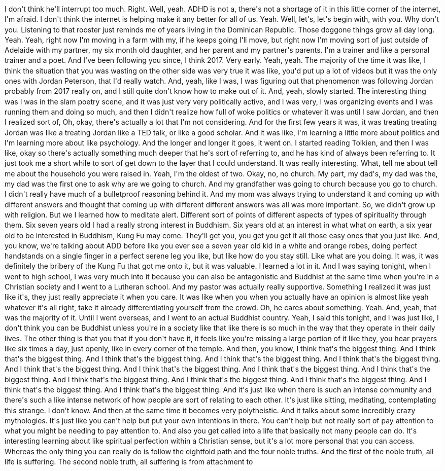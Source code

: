  I don't think he'll interrupt too much. Right. Well, yeah. ADHD is not a, there's not a shortage of it in this little corner of the internet, I'm afraid. I don't think the internet is helping make it any better for all of us. Yeah. Well, let's, let's begin with, with you. Why don't you. Listening to that rooster just reminds me of years living in the Dominican Republic. Those doggone things grow all day long. Yeah. Yeah, right now I'm moving in a farm with my, if he keeps going I'll move, but right now I'm moving sort of just outside of Adelaide with my partner, my six month old daughter, and her parent and my partner's parents. I'm a trainer and like a personal trainer and a poet. And I've been following you since, I think 2017. Very early. Yeah, yeah. The majority of the time it was like, I think the situation that you was wasting on the other side was very true it was like, you'd put up a lot of videos but it was the only ones with Jordan Peterson, that I'd really watch. And, yeah, like I was, I was figuring out that phenomenon was following Jordan probably from 2017 really on, and I still quite don't know how to make out of it. And, yeah, slowly started. The interesting thing was I was in the slam poetry scene, and it was just very very politically active, and I was very, I was organizing events and I was running them and doing so much, and then I didn't realize how full of woke politics or whatever it was until I saw Jordan, and then I realized sort of, Oh, okay, there's actually a lot that I'm not considering. And for the first few years it was, it was treating treating Jordan was like a treating Jordan like a TED talk, or like a good scholar. And it was like, I'm learning a little more about politics and I'm learning more about like psychology. And the longer and longer it goes, it went on. I started reading Tolkien, and then I was like, okay so there's actually something much deeper that he's sort of referring to, and he has kind of always been referring to. It just took me a short while to sort of get down to the layer that I could understand. It was really interesting. What, tell me about tell me about the household you were raised in. Yeah, I'm the oldest of two. Okay, no, no church. My part, my dad's, my dad was the, my dad was the first one to ask why are we going to church. And my grandfather was going to church because you go to church. I didn't really have much of a bulletproof reasoning behind it. And my mom was always trying to understand it and coming up with different answers and thought that coming up with different different answers was all was more important. So, we didn't grow up with religion. But we I learned how to meditate alert. Different sort of points of different aspects of types of spirituality through them. Six seven years old I had a really strong interest in Buddhism. Six years old at an interest in what what on earth, a six year old to be interested in Buddhism, Kung Fu may come. They'll get you, you get you get it all those easy ones that you just like. And, you know, we're talking about ADD before like you ever see a seven year old kid in a white and orange robes, doing perfect handstands on a single finger in a perfect serene leg you like, but like how do you stay still. Like what are you doing. It was, it was definitely the bribery of the Kung Fu that got me onto it, but it was valuable. I learned a lot in it. And I was saying tonight, when I went to high school, I was very much into it because you can also be antagonistic and Buddhist at the same time when you're in a Christian society and I went to a Lutheran school. And my pastor was actually really supportive. Something I realized it was just like it's, they just really appreciate it when you care. It was like when you when you actually have an opinion is almost like yeah whatever it's all right, take it already differentiating yourself from the crowd. Oh, he cares about something. Yeah. And, yeah, that was the majority of it. Until I went overseas, and I went to an actual Buddhist country. Yeah, I said this tonight, and I was just like, I don't think you can be Buddhist unless you're in a society like that like there is so much in the way that they operate in their daily lives. The other thing is that you that if you don't have it, it feels like you're missing a large portion of it like they, you hear prayers like six times a day, just openly, like in every corner of the temple. And then, you know, I think that's the biggest thing. And I think that's the biggest thing. And I think that's the biggest thing. And I think that's the biggest thing. And I think that's the biggest thing. And I think that's the biggest thing. And I think that's the biggest thing. And I think that's the biggest thing. And I think that's the biggest thing. And I think that's the biggest thing. And I think that's the biggest thing. And I think that's the biggest thing. And I think that's the biggest thing. And I think that's the biggest thing. And it's just like when there is such an intense community and there's such a like intense network of how people are sort of relating to each other. It's just like sitting, meditating, contemplating this strange. I don't know. And then at the same time it becomes very polytheistic. And it talks about some incredibly crazy mythologies. It's just like you can't help but put your own intentions in there. You can't help but not really sort of pay attention to what you might be needing to pay attention to. And also you get called into a life that basically not many people can do. It's interesting learning about like spiritual perfection within a Christian sense, but it's a lot more personal that you can access. Whereas the only thing you can really do is follow the eightfold path and the four noble truths. And the first of the noble truth, all life is suffering. The second noble truth, all suffering is from attachment to